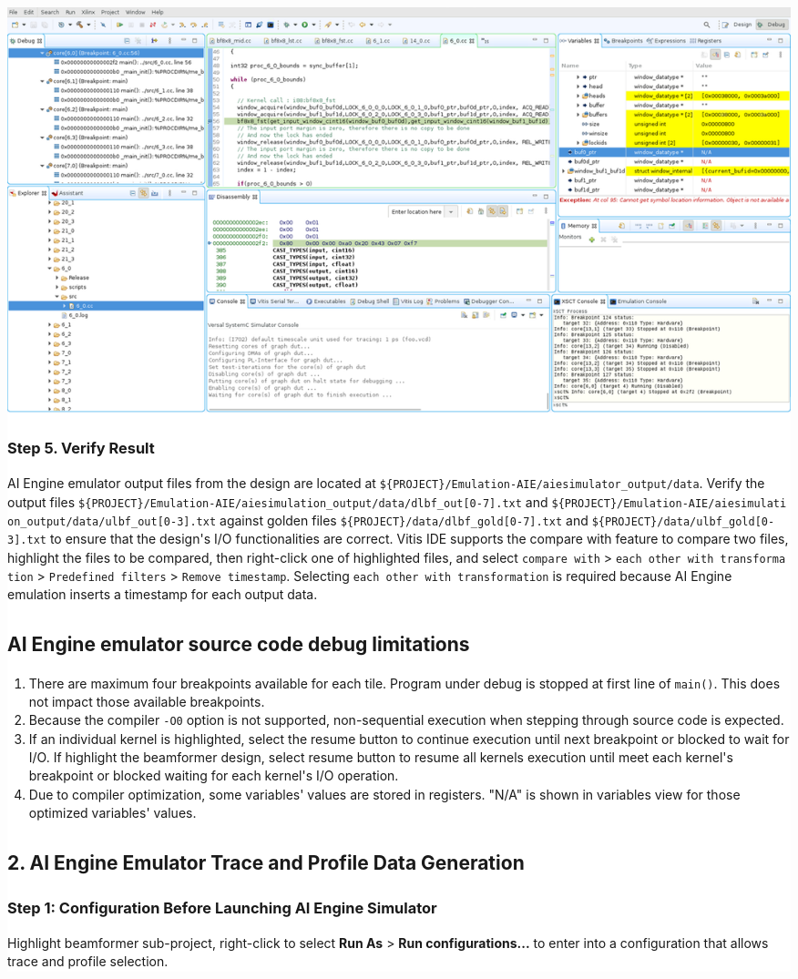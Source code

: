 <img src="images/he_run_aie2.png">

### Step 5. Verify Result
AI Engine emulator output files from the design are located at `${PROJECT}/Emulation-AIE/aiesimulator_output/data`. Verify the output files `${PROJECT}/Emulation-AIE/aiesimulation_output/data/dlbf_out[0-7].txt` and `${PROJECT}/Emulation-AIE/aiesimulation_output/data/ulbf_out[0-3].txt` against golden files `${PROJECT}/data/dlbf_gold[0-7].txt` and `${PROJECT}/data/ulbf_gold[0-3].txt` to ensure that the design's I/O functionalities are correct. Vitis IDE supports the compare with feature to compare two files, highlight the files to be compared, then right-click one of highlighted files, and select `compare with` > `each other with transformation` > `Predefined filters` > `Remove timestamp`.
Selecting `each other with transformation` is required because AI Engine emulation inserts a timestamp for each output data.


## AI Engine emulator source code debug limitations
1. There are maximum four breakpoints available for each tile. Program under debug is stopped at first line of `main()`. This does not impact those available breakpoints.
2. Because the compiler `-O0` option is not supported, non-sequential execution when stepping through source code is expected.
3. If an individual kernel is highlighted, select the resume button to continue execution until next breakpoint or blocked to wait for I/O. If highlight the beamformer design, select resume button to resume all kernels execution until meet each kernel's breakpoint or blocked  waiting for each kernel's I/O operation.
4. Due to compiler optimization, some variables' values are stored in registers. "N/A" is shown in variables view for those optimized variables' values.


## 2. AI Engine Emulator Trace and Profile Data Generation
### Step 1: Configuration Before Launching AI Engine Simulator
Highlight beamformer sub-project, right-click to select **Run As** > **Run configurations...** to enter into a configuration that allows trace and profile selection.
